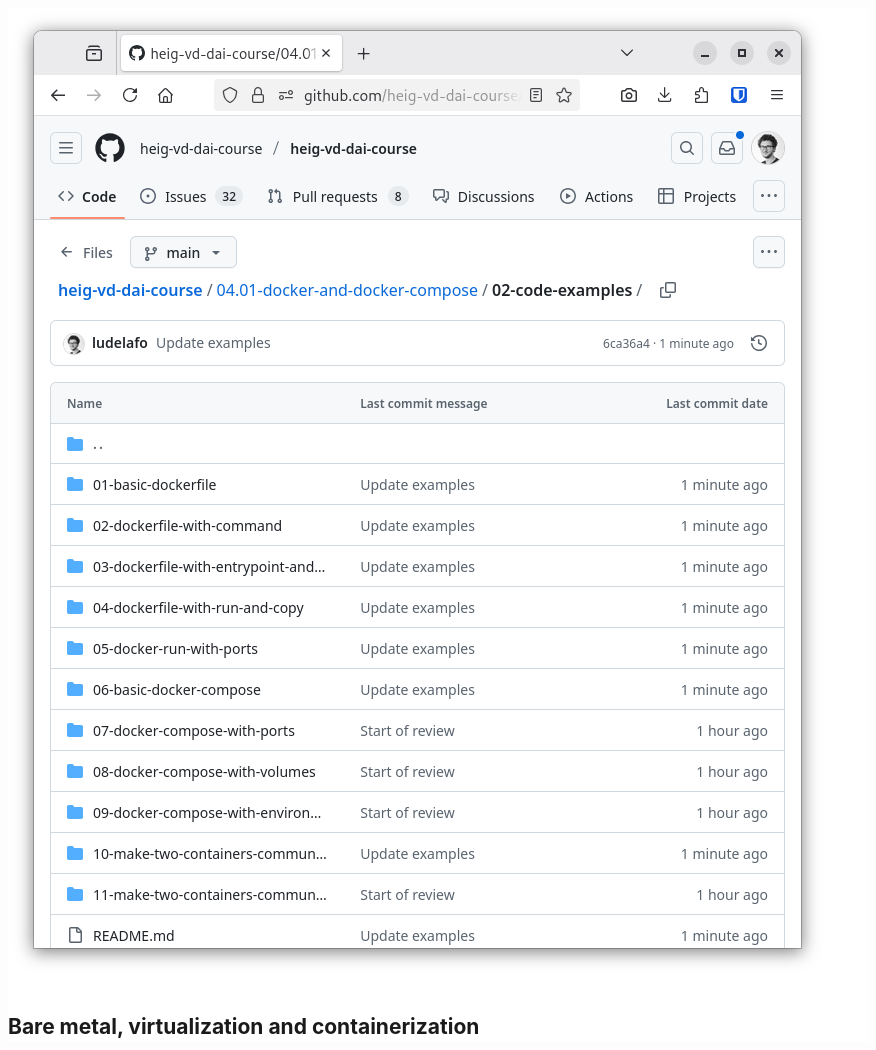![bg right w:80%](./images/code-examples-github-repository.png)

## Bare metal, virtualization and containerization
